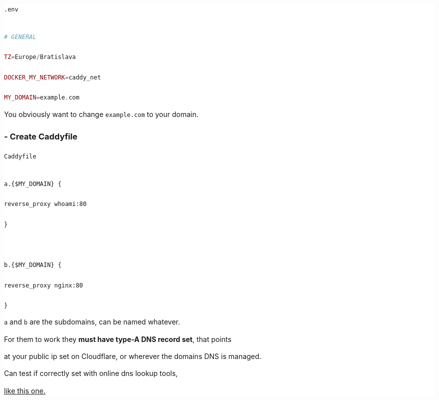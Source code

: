   

`.env`

```php

# GENERAL

TZ=Europe/Bratislava

DOCKER_MY_NETWORK=caddy_net

MY_DOMAIN=example.com

```

  

You obviously want to change `example.com` to your domain.

  
  

### - Create Caddyfile

  

`Caddyfile`

```

a.{$MY_DOMAIN} {

reverse_proxy whoami:80

}

  

b.{$MY_DOMAIN} {

reverse_proxy nginx:80

}

```

  

`a` and `b` are the subdomains, can be named whatever.<br>

For them to work they **must have type-A DNS record set**, that points

at your public ip set on Cloudflare, or wherever the domains DNS is managed.<br>

  

Can test if correctly set with online dns lookup tools,

[like this one.](https://mxtoolbox.com/DNSLookup.aspx)

  